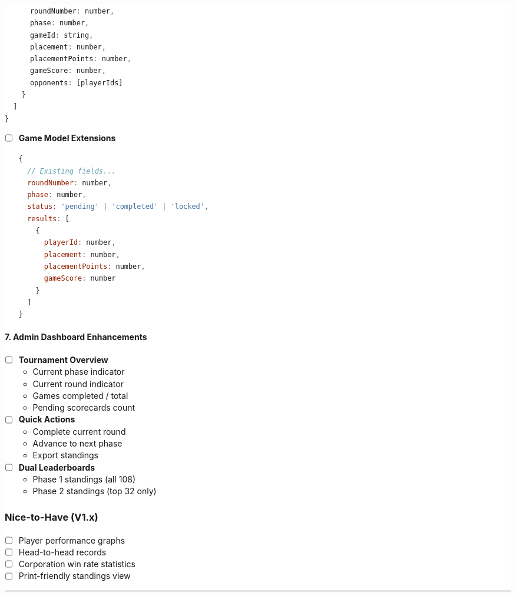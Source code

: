   ```javascript
        roundNumber: number,
        phase: number,
        gameId: string,
        placement: number,
        placementPoints: number,
        gameScore: number,
        opponents: [playerIds]
      }
    ]
  }
  ```
- [ ] **Game Model Extensions**
  ```javascript
  {
    // Existing fields...
    roundNumber: number,
    phase: number,
    status: 'pending' | 'completed' | 'locked',
    results: [
      {
        playerId: number,
        placement: number,
        placementPoints: number,
        gameScore: number
      }
    ]
  }
  ```

#### 7. Admin Dashboard Enhancements
- [ ] **Tournament Overview**
  - Current phase indicator
  - Current round indicator
  - Games completed / total
  - Pending scorecards count
- [ ] **Quick Actions**
  - Complete current round
  - Advance to next phase
  - Export standings
- [ ] **Dual Leaderboards**
  - Phase 1 standings (all 108)
  - Phase 2 standings (top 32 only)

### Nice-to-Have (V1.x)
- [ ] Player performance graphs
- [ ] Head-to-head records
- [ ] Corporation win rate statistics
- [ ] Print-friendly standings view

---

